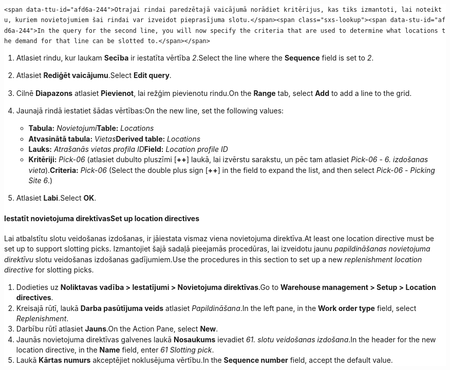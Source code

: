     <span data-ttu-id="afd6a-244">Otrajai rindai paredzētajā vaicājumā norādiet kritērijus, kas tiks izmantoti, lai noteiktu, kuriem novietojumiem šai rindai var izveidot pieprasījuma slotu.</span><span class="sxs-lookup"><span data-stu-id="afd6a-244">In the query for the second line, you will now specify the criteria that are used to determine what locations the demand for that line can be slotted to.</span></span>

1. <span data-ttu-id="afd6a-245">Atlasiet rindu, kur laukam **Secība** ir iestatīta vērtība *2*.</span><span class="sxs-lookup"><span data-stu-id="afd6a-245">Select the line where the **Sequence** field is set to *2*.</span></span>
1. <span data-ttu-id="afd6a-246">Atlasiet **Rediģēt vaicājumu**.</span><span class="sxs-lookup"><span data-stu-id="afd6a-246">Select **Edit query**.</span></span>
1. <span data-ttu-id="afd6a-247">Cilnē **Diapazons** atlasiet **Pievienot**, lai režģim pievienotu rindu.</span><span class="sxs-lookup"><span data-stu-id="afd6a-247">On the **Range** tab, select **Add** to add a line to the grid.</span></span>
1. <span data-ttu-id="afd6a-248">Jaunajā rindā iestatiet šādas vērtības:</span><span class="sxs-lookup"><span data-stu-id="afd6a-248">On the new line, set the following values:</span></span>

    - <span data-ttu-id="afd6a-249">**Tabula:** *Novietojumi*</span><span class="sxs-lookup"><span data-stu-id="afd6a-249">**Table:** *Locations*</span></span>
    - <span data-ttu-id="afd6a-250">**Atvasinātā tabula:** *Vietas*</span><span class="sxs-lookup"><span data-stu-id="afd6a-250">**Derived table:** *Locations*</span></span>
    - <span data-ttu-id="afd6a-251">**Lauks:** *Atrašanās vietas profila ID*</span><span class="sxs-lookup"><span data-stu-id="afd6a-251">**Field:** *Location profile ID*</span></span>
    - <span data-ttu-id="afd6a-252">**Kritēriji:** *Pick-06* (atlasiet dubulto pluszīmi \[**++**\] laukā, lai izvērstu sarakstu, un pēc tam atlasiet *Pick-06* - *6. izdošanas vieta*).</span><span class="sxs-lookup"><span data-stu-id="afd6a-252">**Criteria:** *Pick-06* (Select the double plus sign \[**++**\] in the field to expand the list, and then select *Pick-06* - *Picking Site 6*.)</span></span>

1. <span data-ttu-id="afd6a-253">Atlasiet **Labi**.</span><span class="sxs-lookup"><span data-stu-id="afd6a-253">Select **OK**.</span></span>

#### <a name="set-up-location-directives"></a><span data-ttu-id="afd6a-254">Iestatīt novietojuma direktīvas</span><span class="sxs-lookup"><span data-stu-id="afd6a-254">Set up location directives</span></span>

<span data-ttu-id="afd6a-255">Lai atbalstītu slotu veidošanas izdošanas, ir jāiestata vismaz viena novietojuma direktīva.</span><span class="sxs-lookup"><span data-stu-id="afd6a-255">At least one location directive must be set up to support slotting picks.</span></span> <span data-ttu-id="afd6a-256">Izmantojiet šajā sadaļā pieejamās procedūras, lai izveidotu jaunu *papildināšanas novietojuma direktīvu* slotu veidošanas izdošanas gadījumiem.</span><span class="sxs-lookup"><span data-stu-id="afd6a-256">Use the procedures in this section to set up a new *replenishment location directive* for slotting picks.</span></span>

1. <span data-ttu-id="afd6a-257">Dodieties uz **Noliktavas vadība \> Iestatījumi \> Novietojuma direktīvas**.</span><span class="sxs-lookup"><span data-stu-id="afd6a-257">Go to **Warehouse management \> Setup \> Location directives**.</span></span>
1. <span data-ttu-id="afd6a-258">Kreisajā rūtī, laukā **Darba pasūtījuma veids** atlasiet *Papildināšana*.</span><span class="sxs-lookup"><span data-stu-id="afd6a-258">In the left pane, in the **Work order type** field, select *Replenishment*.</span></span>
1. <span data-ttu-id="afd6a-259">Darbību rūtī atlasiet **Jauns**.</span><span class="sxs-lookup"><span data-stu-id="afd6a-259">On the Action Pane, select **New**.</span></span>
1. <span data-ttu-id="afd6a-260">Jaunās novietojuma direktīvas galvenes laukā **Nosaukums** ievadiet *61. slotu veidošanas izdošana*.</span><span class="sxs-lookup"><span data-stu-id="afd6a-260">In the header for the new location directive, in the **Name** field, enter *61 Slotting pick*.</span></span>
1. <span data-ttu-id="afd6a-261">Laukā **Kārtas numurs** akceptējiet noklusējuma vērtību.</span><span class="sxs-lookup"><span data-stu-id="afd6a-261">In the **Sequence number** field, accept the default value.</span></span>
